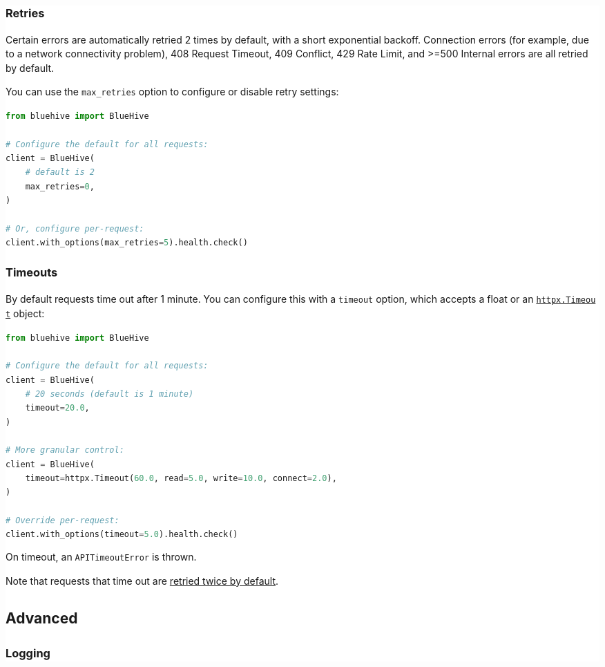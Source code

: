### Retries

Certain errors are automatically retried 2 times by default, with a short exponential backoff.
Connection errors (for example, due to a network connectivity problem), 408 Request Timeout, 409 Conflict,
429 Rate Limit, and >=500 Internal errors are all retried by default.

You can use the `max_retries` option to configure or disable retry settings:

```python
from bluehive import BlueHive

# Configure the default for all requests:
client = BlueHive(
    # default is 2
    max_retries=0,
)

# Or, configure per-request:
client.with_options(max_retries=5).health.check()
```

### Timeouts

By default requests time out after 1 minute. You can configure this with a `timeout` option,
which accepts a float or an [`httpx.Timeout`](https://www.python-httpx.org/advanced/timeouts/#fine-tuning-the-configuration) object:

```python
from bluehive import BlueHive

# Configure the default for all requests:
client = BlueHive(
    # 20 seconds (default is 1 minute)
    timeout=20.0,
)

# More granular control:
client = BlueHive(
    timeout=httpx.Timeout(60.0, read=5.0, write=10.0, connect=2.0),
)

# Override per-request:
client.with_options(timeout=5.0).health.check()
```

On timeout, an `APITimeoutError` is thrown.

Note that requests that time out are [retried twice by default](#retries).

## Advanced

### Logging
